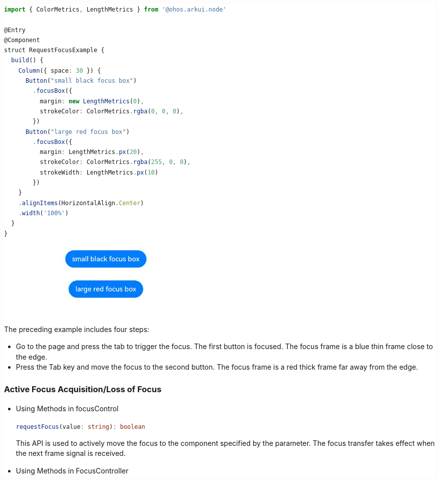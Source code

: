 ```ts
import { ColorMetrics, LengthMetrics } from '@ohos.arkui.node'

@Entry
@Component
struct RequestFocusExample {
  build() {
    Column({ space: 30 }) {
      Button("small black focus box")
        .focusBox({
          margin: new LengthMetrics(0),
          strokeColor: ColorMetrics.rgba(0, 0, 0),
        })
      Button("large red focus box")
        .focusBox({
          margin: LengthMetrics.px(20),
          strokeColor: ColorMetrics.rgba(255, 0, 0),
          strokeWidth: LengthMetrics.px(10)
        })
    }
    .alignItems(HorizontalAlign.Center)
    .width('100%')
  }
}
```

![focusBox](figures/focusBox.gif)


The preceding example includes four steps:

- Go to the page and press the tab to trigger the focus. The first button is focused. The focus frame is a blue thin frame close to the edge.
- Press the Tab key and move the focus to the second button. The focus frame is a red thick frame far away from the edge.

### Active Focus Acquisition/Loss of Focus

- Using Methods in focusControl
  ```ts
  requestFocus(value: string): boolean
  ```

  This API is used to actively move the focus to the component specified by the parameter. The focus transfer takes effect when the next frame signal is received.


- Using Methods in FocusController
